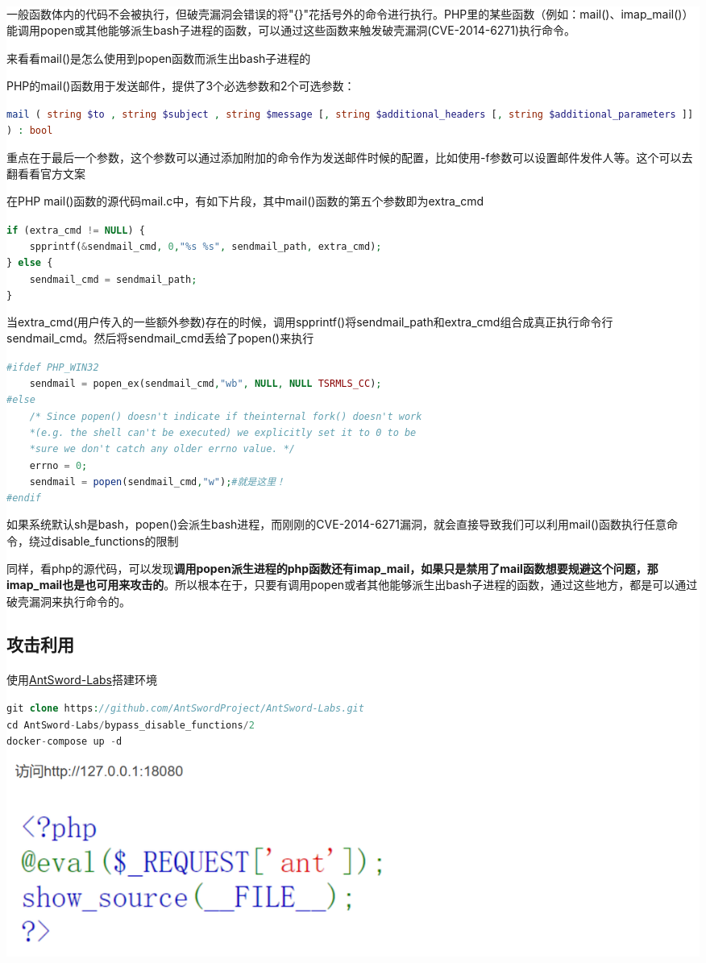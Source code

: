  一般函数体内的代码不会被执行，但破壳漏洞会错误的将"{}"花括号外的命令进行执行。PHP里的某些函数（例如：mail()、imap_mail()）能调用popen或其他能够派生bash子进程的函数，可以通过这些函数来触发破壳漏洞(CVE-2014-6271)执行命令。

 来看看mail()是怎么使用到popen函数而派生出bash子进程的

 PHP的mail()函数用于发送邮件，提供了3个必选参数和2个可选参数：

```php
mail ( string $to , string $subject , string $message [, string $additional_headers [, string $additional_parameters ]] ) : bool
```

重点在于最后一个参数，这个参数可以通过添加附加的命令作为发送邮件时候的配置，比如使用-f参数可以设置邮件发件人等。这个可以去翻看看官方文案

 在PHP mail()函数的源代码mail.c中，有如下片段，其中mail()函数的第五个参数即为extra_cmd

```php
if (extra_cmd != NULL) {
	spprintf(&sendmail_cmd, 0,"%s %s", sendmail_path, extra_cmd);
} else {
	sendmail_cmd = sendmail_path;
}
```

 当extra_cmd(用户传入的一些额外参数)存在的时候，调用spprintf()将sendmail_path和extra_cmd组合成真正执行命令行sendmail_cmd。然后将sendmail_cmd丢给了popen()来执行

```php
#ifdef PHP_WIN32
	sendmail = popen_ex(sendmail_cmd,"wb", NULL, NULL TSRMLS_CC);
#else
    /* Since popen() doesn't indicate if theinternal fork() doesn't work
    *(e.g. the shell can't be executed) we explicitly set it to 0 to be
    *sure we don't catch any older errno value. */
    errno = 0;
    sendmail = popen(sendmail_cmd,"w");#就是这里！
#endif
```

 如果系统默认sh是bash，popen()会派生bash进程，而刚刚的CVE-2014-6271漏洞，就会直接导致我们可以利用mail()函数执行任意命令，绕过disable_functions的限制

 同样，看php的源代码，可以发现**调用popen派生进程的php函数还有imap_mail，如果只是禁用了mail函数想要规避这个问题，那imap_mail也是也可用来攻击的**。所以根本在于，只要有调用popen或者其他能够派生出bash子进程的函数，通过这些地方，都是可以通过破壳漏洞来执行命令的。

## 攻击利用

使用[AntSword-Labs](https://github.com/AntSwordProject/AntSword-Labs)搭建环境

```php
git clone https://github.com/AntSwordProject/AntSword-Labs.git
cd AntSword-Labs/bypass_disable_functions/2
docker-compose up -d
```

![image-20231022210129011](assets/image-20231022210129011.png)
